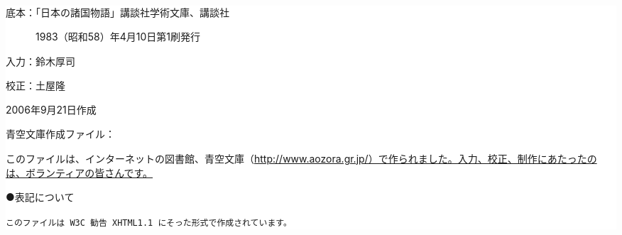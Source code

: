 底本：「日本の諸国物語」講談社学術文庫、講談社


　　　1983（昭和58）年4月10日第1刷発行

入力：鈴木厚司

校正：土屋隆

2006年9月21日作成

青空文庫作成ファイル：

このファイルは、インターネットの図書館、青空文庫（http://www.aozora.gr.jp/）で作られました。入力、校正、制作にあたったのは、ボランティアの皆さんです。











●表記について


	このファイルは W3C 勧告 XHTML1.1 にそった形式で作成されています。